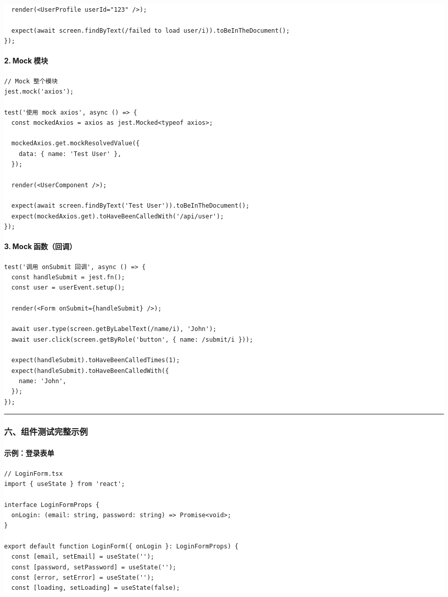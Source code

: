 ```tsx
  render(<UserProfile userId="123" />);

  expect(await screen.findByText(/failed to load user/i)).toBeInTheDocument();
});
```

#### 2. Mock 模块

```tsx
// Mock 整个模块
jest.mock('axios');

test('使用 mock axios', async () => {
  const mockedAxios = axios as jest.Mocked<typeof axios>;

  mockedAxios.get.mockResolvedValue({
    data: { name: 'Test User' },
  });

  render(<UserComponent />);

  expect(await screen.findByText('Test User')).toBeInTheDocument();
  expect(mockedAxios.get).toHaveBeenCalledWith('/api/user');
});
```

#### 3. Mock 函数（回调）

```tsx
test('调用 onSubmit 回调', async () => {
  const handleSubmit = jest.fn();
  const user = userEvent.setup();

  render(<Form onSubmit={handleSubmit} />);

  await user.type(screen.getByLabelText(/name/i), 'John');
  await user.click(screen.getByRole('button', { name: /submit/i }));

  expect(handleSubmit).toHaveBeenCalledTimes(1);
  expect(handleSubmit).toHaveBeenCalledWith({
    name: 'John',
  });
});
```

---

### 六、组件测试完整示例

#### 示例：登录表单

```tsx
// LoginForm.tsx
import { useState } from 'react';

interface LoginFormProps {
  onLogin: (email: string, password: string) => Promise<void>;
}

export default function LoginForm({ onLogin }: LoginFormProps) {
  const [email, setEmail] = useState('');
  const [password, setPassword] = useState('');
  const [error, setError] = useState('');
  const [loading, setLoading] = useState(false);

```